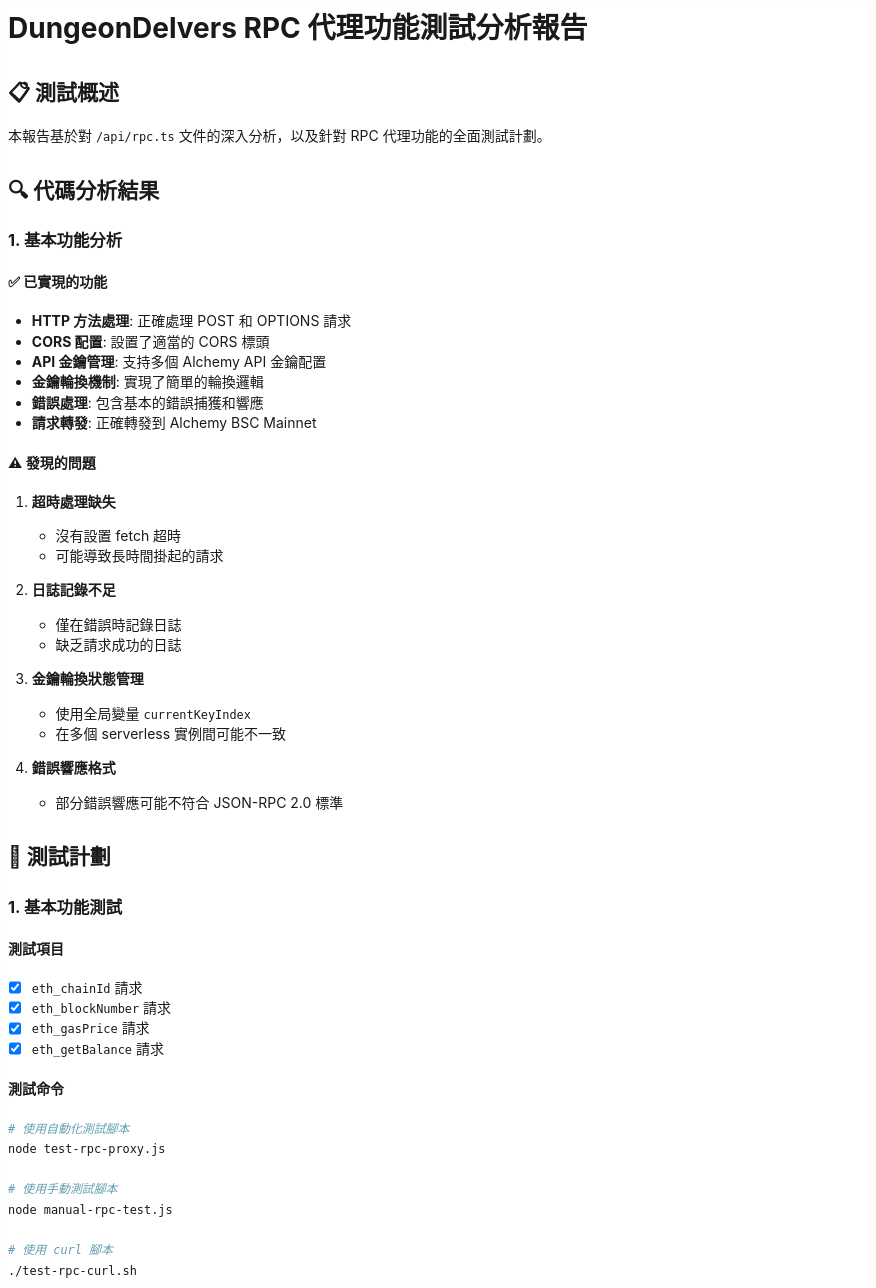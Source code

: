 # DungeonDelvers RPC 代理功能測試分析報告

## 📋 測試概述

本報告基於對 `/api/rpc.ts` 文件的深入分析，以及針對 RPC 代理功能的全面測試計劃。

## 🔍 代碼分析結果

### 1. 基本功能分析

#### ✅ 已實現的功能
- **HTTP 方法處理**: 正確處理 POST 和 OPTIONS 請求
- **CORS 配置**: 設置了適當的 CORS 標頭
- **API 金鑰管理**: 支持多個 Alchemy API 金鑰配置
- **金鑰輪換機制**: 實現了簡單的輪換邏輯
- **錯誤處理**: 包含基本的錯誤捕獲和響應
- **請求轉發**: 正確轉發到 Alchemy BSC Mainnet

#### ⚠️ 發現的問題

1. **超時處理缺失**
   - 沒有設置 fetch 超時
   - 可能導致長時間掛起的請求

2. **日誌記錄不足**
   - 僅在錯誤時記錄日誌
   - 缺乏請求成功的日誌

3. **金鑰輪換狀態管理**
   - 使用全局變量 `currentKeyIndex`
   - 在多個 serverless 實例間可能不一致

4. **錯誤響應格式**
   - 部分錯誤響應可能不符合 JSON-RPC 2.0 標準

## 🧪 測試計劃

### 1. 基本功能測試

#### 測試項目
- [x] `eth_chainId` 請求
- [x] `eth_blockNumber` 請求
- [x] `eth_gasPrice` 請求
- [x] `eth_getBalance` 請求

#### 測試命令
```bash
# 使用自動化測試腳本
node test-rpc-proxy.js

# 使用手動測試腳本
node manual-rpc-test.js

# 使用 curl 腳本
./test-rpc-curl.sh
```

